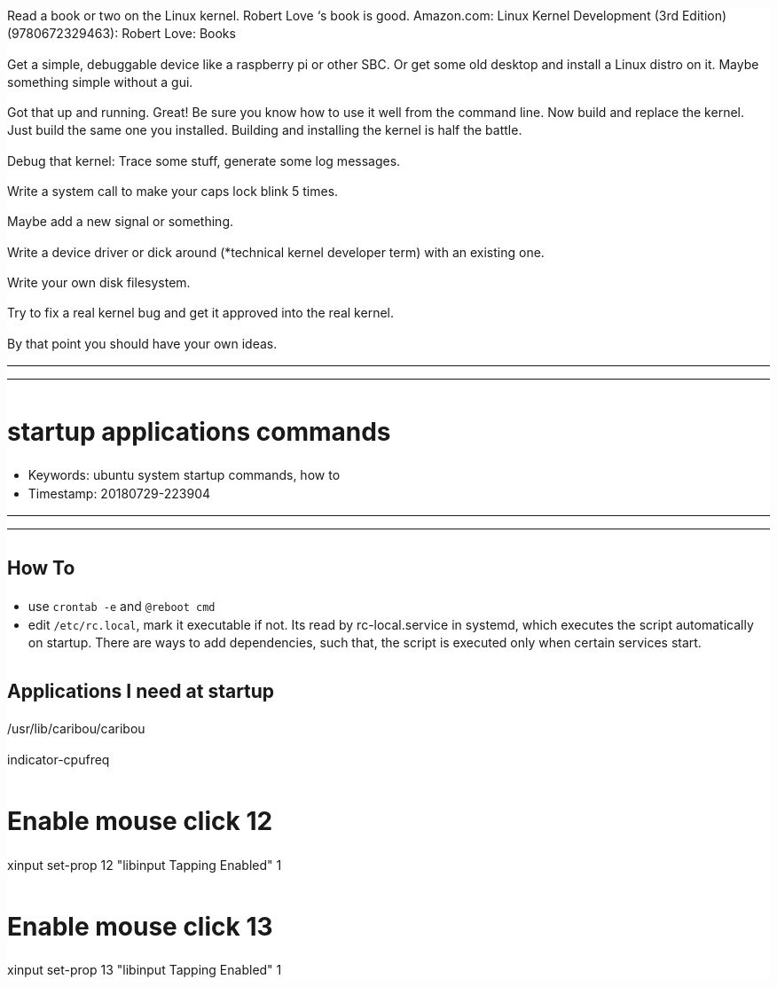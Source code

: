 Read a book or two on the Linux kernel. Robert Love ‘s book is good. Amazon.com: Linux Kernel Development (3rd Edition) (9780672329463): Robert Love: Books

Get a simple, debuggable device like a raspberry pi or other SBC. Or get some old desktop and install a Linux distro on it. Maybe something simple without a gui.

Got that up and running. Great! Be sure you know how to use it well from the command line. Now build and replace the kernel. Just build the same one you installed. Building and installing the kernel is half the battle.

Debug that kernel: Trace some stuff, generate some log messages.

Write a system call to make your caps lock blink 5 times.

Maybe add a new signal or something.

Write a device driver or dick around (*technical kernel developer term) with an existing one.

Write your own disk filesystem.

Try to fix a real kernel bug and get it approved into the real kernel.

By that point you should have your own ideas.


------------------------------------------------





------------------------------------------------
startup applications commands <a name="20180729-223904"></a>
================================================
* Keywords: ubuntu system startup commands, how to
* Timestamp: 20180729-223904

------------------------------------------------
------------------------------------------------

How To
--------------------------
* use `crontab -e` and `@reboot cmd`
* edit `/etc/rc.local`, mark it executable if not. Its read by rc-local.service in systemd, which executes the script automatically on startup. There are ways to add dependencies, such that, the script is executed only when certain services start.



Applications I need at startup
--------------------------

/usr/lib/caribou/caribou

indicator-cpufreq

# Enable mouse click 12
xinput set-prop 12 "libinput Tapping Enabled" 1

# Enable mouse click 13
xinput set-prop 13 "libinput Tapping Enabled" 1
